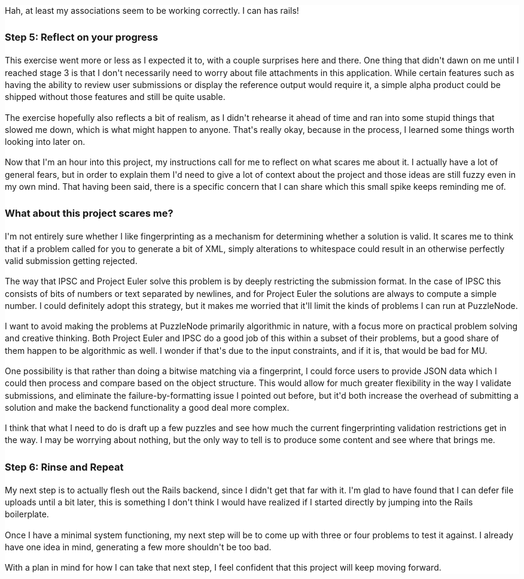 Hah, at least my associations seem to be working correctly. I can has rails!

### Step 5: Reflect on your progress

This exercise went more or less as I expected it to, with a couple surprises here and there. One thing that didn't dawn on me until I reached stage 3 is that I don't necessarily need to worry about file attachments in this application. While certain features such as having the ability to review user submissions or display the reference output would require it, a simple alpha product could be shipped without those features and still be quite usable.

The exercise hopefully also reflects a bit of realism, as I didn't rehearse it ahead of time and ran into some stupid things that slowed me down, which is what might happen to anyone. That's really okay, because in the process, I learned some things worth looking into later on.

Now that I'm an hour into this project, my instructions call for me to reflect on what scares me about it. I actually have a lot of general fears, but in order to explain them I'd need to give a lot of context about the project and those ideas are still fuzzy even in my own mind. That having been said, there is a specific concern that I can share which this small spike keeps reminding me of.

### What about this project scares me?

I'm not entirely sure whether I like fingerprinting as a mechanism for determining whether a solution is valid. It scares me to think that if a problem called for you to generate a bit of XML, simply alterations to whitespace could result in an otherwise perfectly valid submission getting rejected.

The way that IPSC and Project Euler solve this problem is by deeply restricting the submission format. In the case of IPSC this consists of bits of numbers or text separated by newlines, and for Project Euler the solutions are always to compute a simple number. I could definitely adopt this strategy, but it makes me worried that it'll limit the kinds of problems I can run at PuzzleNode.

I want to avoid making the problems at PuzzleNode primarily algorithmic in nature, with a focus more on practical problem solving and creative thinking. Both Project Euler and IPSC do a good job of this within a subset of their problems, but a good share of them happen to be algorithmic as well. I wonder if that's due to the input constraints, and if it is, that would be bad for MU.

One possibility is that rather than doing a bitwise matching via a fingerprint, I could force users to provide JSON data which I could then process and compare based on the object structure. This would allow for much greater flexibility in the way I validate submissions, and eliminate the failure-by-formatting issue I pointed out before, but it'd both increase the overhead of submitting a solution and make the backend functionality a good deal more complex.

I think that what I need to do is draft up a few puzzles and see how much the current fingerprinting validation restrictions get in the way. I may be worrying about nothing, but the only way to tell is to produce some content and see where that brings me.

### Step 6: Rinse and Repeat

My next step is to actually flesh out the Rails backend, since I didn't get that far with it. I'm glad to have found that I can defer file uploads until a bit later, this is something I don't think I would have realized if I started directly by jumping into the Rails boilerplate.

Once I have a minimal system functioning, my next step will be to come up with three or four problems to test it against. I already have one idea in mind, generating a few more shouldn't be too bad.

With a plan in mind for how I can take that next step, I feel confident that this project will keep moving forward.
